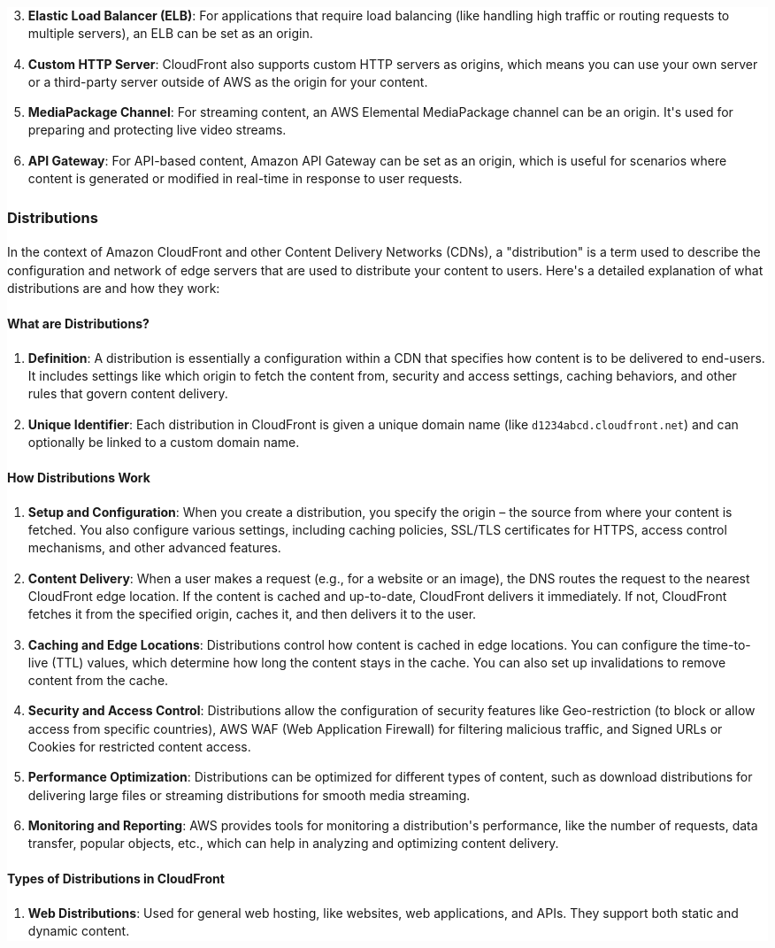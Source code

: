 3. **Elastic Load Balancer (ELB)**: For applications that require load balancing (like handling high traffic or routing requests to multiple servers), an ELB can be set as an origin.
    
4. **Custom HTTP Server**: CloudFront also supports custom HTTP servers as origins, which means you can use your own server or a third-party server outside of AWS as the origin for your content.
    
5. **MediaPackage Channel**: For streaming content, an AWS Elemental MediaPackage channel can be an origin. It's used for preparing and protecting live video streams.
    
6. **API Gateway**: For API-based content, Amazon API Gateway can be set as an origin, which is useful for scenarios where content is generated or modified in real-time in response to user requests.
   
### Distributions

In the context of Amazon CloudFront and other Content Delivery Networks (CDNs), a "distribution" is a term used to describe the configuration and network of edge servers that are used to distribute your content to users. Here's a detailed explanation of what distributions are and how they work:

#### What are Distributions?

1. **Definition**: A distribution is essentially a configuration within a CDN that specifies how content is to be delivered to end-users. It includes settings like which origin to fetch the content from, security and access settings, caching behaviors, and other rules that govern content delivery.
    
2. **Unique Identifier**: Each distribution in CloudFront is given a unique domain name (like `d1234abcd.cloudfront.net`) and can optionally be linked to a custom domain name.

#### How Distributions Work

1. **Setup and Configuration**: When you create a distribution, you specify the origin – the source from where your content is fetched. You also configure various settings, including caching policies, SSL/TLS certificates for HTTPS, access control mechanisms, and other advanced features.
    
2. **Content Delivery**: When a user makes a request (e.g., for a website or an image), the DNS routes the request to the nearest CloudFront edge location. If the content is cached and up-to-date, CloudFront delivers it immediately. If not, CloudFront fetches it from the specified origin, caches it, and then delivers it to the user.
    
3. **Caching and Edge Locations**: Distributions control how content is cached in edge locations. You can configure the time-to-live (TTL) values, which determine how long the content stays in the cache. You can also set up invalidations to remove content from the cache.
    
4. **Security and Access Control**: Distributions allow the configuration of security features like Geo-restriction (to block or allow access from specific countries), AWS WAF (Web Application Firewall) for filtering malicious traffic, and Signed URLs or Cookies for restricted content access.
    
5. **Performance Optimization**: Distributions can be optimized for different types of content, such as download distributions for delivering large files or streaming distributions for smooth media streaming.
    
6. **Monitoring and Reporting**: AWS provides tools for monitoring a distribution's performance, like the number of requests, data transfer, popular objects, etc., which can help in analyzing and optimizing content delivery.

#### Types of Distributions in CloudFront

1. **Web Distributions**: Used for general web hosting, like websites, web applications, and APIs. They support both static and dynamic content.
    